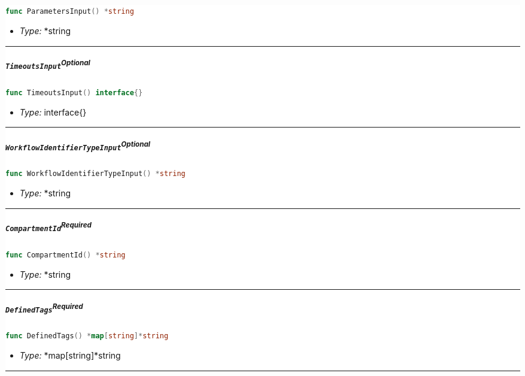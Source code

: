 ```go
func ParametersInput() *string
```

- *Type:* *string

---

##### `TimeoutsInput`<sup>Optional</sup> <a name="TimeoutsInput" id="rhizo-co-terraform-provider-oci.mediaServicesMediaWorkflowJob.MediaServicesMediaWorkflowJob.property.timeoutsInput"></a>

```go
func TimeoutsInput() interface{}
```

- *Type:* interface{}

---

##### `WorkflowIdentifierTypeInput`<sup>Optional</sup> <a name="WorkflowIdentifierTypeInput" id="rhizo-co-terraform-provider-oci.mediaServicesMediaWorkflowJob.MediaServicesMediaWorkflowJob.property.workflowIdentifierTypeInput"></a>

```go
func WorkflowIdentifierTypeInput() *string
```

- *Type:* *string

---

##### `CompartmentId`<sup>Required</sup> <a name="CompartmentId" id="rhizo-co-terraform-provider-oci.mediaServicesMediaWorkflowJob.MediaServicesMediaWorkflowJob.property.compartmentId"></a>

```go
func CompartmentId() *string
```

- *Type:* *string

---

##### `DefinedTags`<sup>Required</sup> <a name="DefinedTags" id="rhizo-co-terraform-provider-oci.mediaServicesMediaWorkflowJob.MediaServicesMediaWorkflowJob.property.definedTags"></a>

```go
func DefinedTags() *map[string]*string
```

- *Type:* *map[string]*string

---
